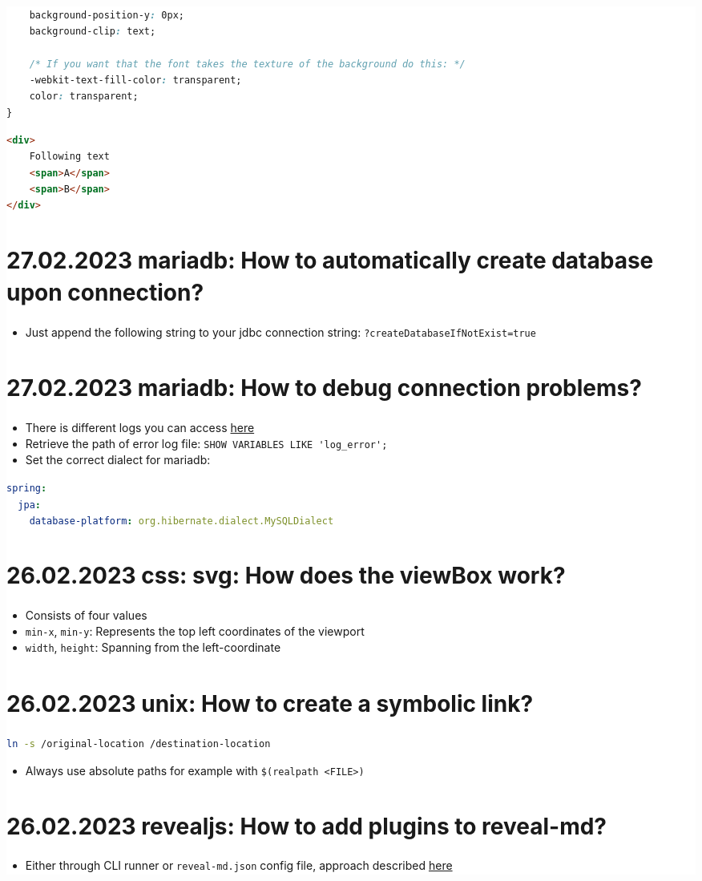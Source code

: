 ```css
    background-position-y: 0px;
    background-clip: text;
    
    /* If you want that the font takes the texture of the background do this: */
    -webkit-text-fill-color: transparent;
    color: transparent;
}
```
```html
<div>
    Following text
    <span>A</span>
    <span>B</span>
</div>
```


# 27.02.2023 mariadb: How to automatically create database upon connection?
- Just append the following string to your jdbc connection string: `?createDatabaseIfNotExist=true`


# 27.02.2023 mariadb: How to debug connection problems?
- There is different logs you can access [here](https://mariadb.com/kb/en/overview-of-mariadb-logs/)
- Retrieve the path of error log file: `SHOW VARIABLES LIKE 'log_error';`
- Set the correct dialect for mariadb:
```yml
spring:
  jpa:
    database-platform: org.hibernate.dialect.MySQLDialect
```

# 26.02.2023 css: svg: How does the viewBox work?
- Consists of four values
- `min-x`, `min-y`: Represents the top left coordinates of the viewport
- `width`, `height`: Spanning from the left-coordinate


# 26.02.2023 unix: How to create a symbolic link?
```bash
ln -s /original-location /destination-location
```
- Always use absolute paths for example with `$(realpath <FILE>)`

# 26.02.2023 revealjs: How to add plugins to reveal-md?
- Either through CLI runner or `reveal-md.json` config file, approach described [here](https://github.com/webpro/reveal-md/issues/102#issuecomment-692494366)
